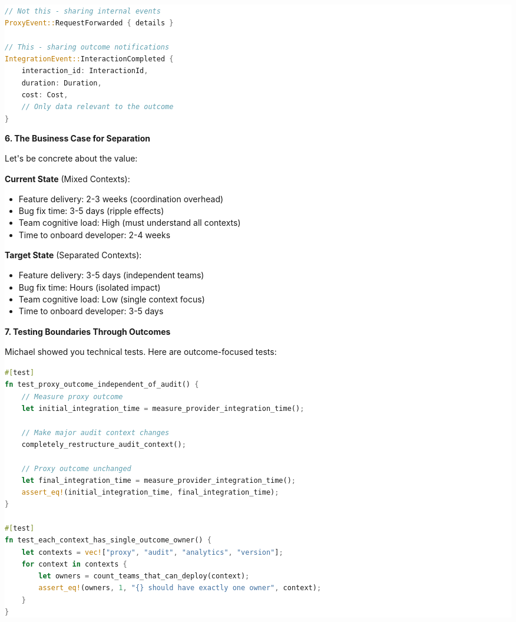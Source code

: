 ```rust
// Not this - sharing internal events
ProxyEvent::RequestForwarded { details }

// This - sharing outcome notifications
IntegrationEvent::InteractionCompleted {
    interaction_id: InteractionId,
    duration: Duration,
    cost: Cost,
    // Only data relevant to the outcome
}
```

**6. The Business Case for Separation**

Let's be concrete about the value:

**Current State** (Mixed Contexts):
- Feature delivery: 2-3 weeks (coordination overhead)
- Bug fix time: 3-5 days (ripple effects)
- Team cognitive load: High (must understand all contexts)
- Time to onboard developer: 2-4 weeks

**Target State** (Separated Contexts):
- Feature delivery: 3-5 days (independent teams)
- Bug fix time: Hours (isolated impact)
- Team cognitive load: Low (single context focus)
- Time to onboard developer: 3-5 days

**7. Testing Boundaries Through Outcomes**

Michael showed you technical tests. Here are outcome-focused tests:

```rust
#[test]
fn test_proxy_outcome_independent_of_audit() {
    // Measure proxy outcome
    let initial_integration_time = measure_provider_integration_time();

    // Make major audit context changes
    completely_restructure_audit_context();

    // Proxy outcome unchanged
    let final_integration_time = measure_provider_integration_time();
    assert_eq!(initial_integration_time, final_integration_time);
}

#[test]
fn test_each_context_has_single_outcome_owner() {
    let contexts = vec!["proxy", "audit", "analytics", "version"];
    for context in contexts {
        let owners = count_teams_that_can_deploy(context);
        assert_eq!(owners, 1, "{} should have exactly one owner", context);
    }
}
```
